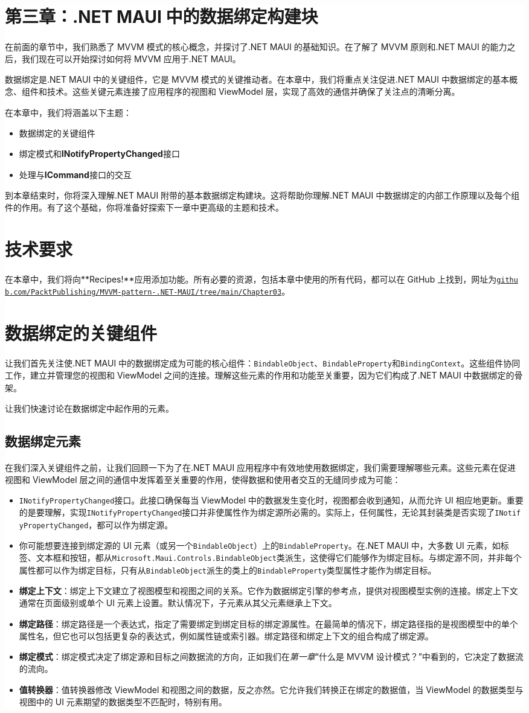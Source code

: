 

# 第三章：.NET MAUI 中的数据绑定构建块

在前面的章节中，我们熟悉了 MVVM 模式的核心概念，并探讨了.NET MAUI 的基础知识。在了解了 MVVM 原则和.NET MAUI 的能力之后，我们现在可以开始探讨如何将 MVVM 应用于.NET MAUI。

数据绑定是.NET MAUI 中的关键组件，它是 MVVM 模式的关键推动者。在本章中，我们将重点关注促进.NET MAUI 中数据绑定的基本概念、组件和技术。这些关键元素连接了应用程序的视图和 ViewModel 层，实现了高效的通信并确保了关注点的清晰分离。

在本章中，我们将涵盖以下主题：

+   数据绑定的关键组件

+   绑定模式和**INotifyPropertyChanged**接口

+   处理与**ICommand**接口的交互

到本章结束时，你将深入理解.NET MAUI 附带的基本数据绑定构建块。这将帮助你理解.NET MAUI 中数据绑定的内部工作原理以及每个组件的作用。有了这个基础，你将准备好探索下一章中更高级的主题和技术。

# 技术要求

在本章中，我们将向**Recipes!**应用添加功能。所有必要的资源，包括本章中使用的所有代码，都可以在 GitHub 上找到，网址为[`github.com/PacktPublishing/MVVM-pattern-.NET-MAUI/tree/main/Chapter03`](https://github.com/PacktPublishing/MVVM-pattern-.NET-MAUI/tree/main/Chapter03)。

# 数据绑定的关键组件

让我们首先关注使.NET MAUI 中的数据绑定成为可能的核心组件：`BindableObject`、`BindableProperty`和`BindingContext`。这些组件协同工作，建立并管理您的视图和 ViewModel 之间的连接。理解这些元素的作用和功能至关重要，因为它们构成了.NET MAUI 中数据绑定的骨架。

让我们快速讨论在数据绑定中起作用的元素。

## 数据绑定元素

在我们深入关键组件之前，让我们回顾一下为了在.NET MAUI 应用程序中有效地使用数据绑定，我们需要理解哪些元素。这些元素在促进视图和 ViewModel 层之间的通信中发挥着至关重要的作用，使得数据和使用者交互的无缝同步成为可能：

+   `INotifyPropertyChanged`接口。此接口确保每当 ViewModel 中的数据发生变化时，视图都会收到通知，从而允许 UI 相应地更新。重要的是要理解，实现`INotifyPropertyChanged`接口并非使属性作为绑定源所必需的。实际上，任何属性，无论其封装类是否实现了`INotifyPropertyChanged`，都可以作为绑定源。

+   你可能想要连接到绑定源的 UI 元素（或另一个`BindableObject`）上的`BindableProperty`。在.NET MAUI 中，大多数 UI 元素，如标签、文本框和按钮，都从`Microsoft.Maui.Controls.BindableObject`类派生，这使得它们能够作为绑定目标。与绑定源不同，并非每个属性都可以作为绑定目标，只有从`BindableObject`派生的类上的`BindableProperty`类型属性才能作为绑定目标。

+   **绑定上下文**：绑定上下文建立了视图模型和视图之间的关系。它作为数据绑定引擎的参考点，提供对视图模型实例的连接。绑定上下文通常在页面级别或单个 UI 元素上设置。默认情况下，子元素从其父元素继承上下文。

+   **绑定路径**：绑定路径是一个表达式，指定了需要绑定到绑定目标的绑定源属性。在最简单的情况下，绑定路径指的是视图模型中的单个属性名，但它也可以包括更复杂的表达式，例如属性链或索引器。绑定路径和绑定上下文的组合构成了绑定源。

+   **绑定模式**：绑定模式决定了绑定源和目标之间数据流的方向，正如我们在*第一章*“什么是 MVVM 设计模式？”中看到的，它决定了数据流的流向。

+   **值转换器**：值转换器修改 ViewModel 和视图之间的数据，反之亦然。它允许我们转换正在绑定的数据值，当 ViewModel 的数据类型与视图中的 UI 元素期望的数据类型不匹配时，特别有用。
